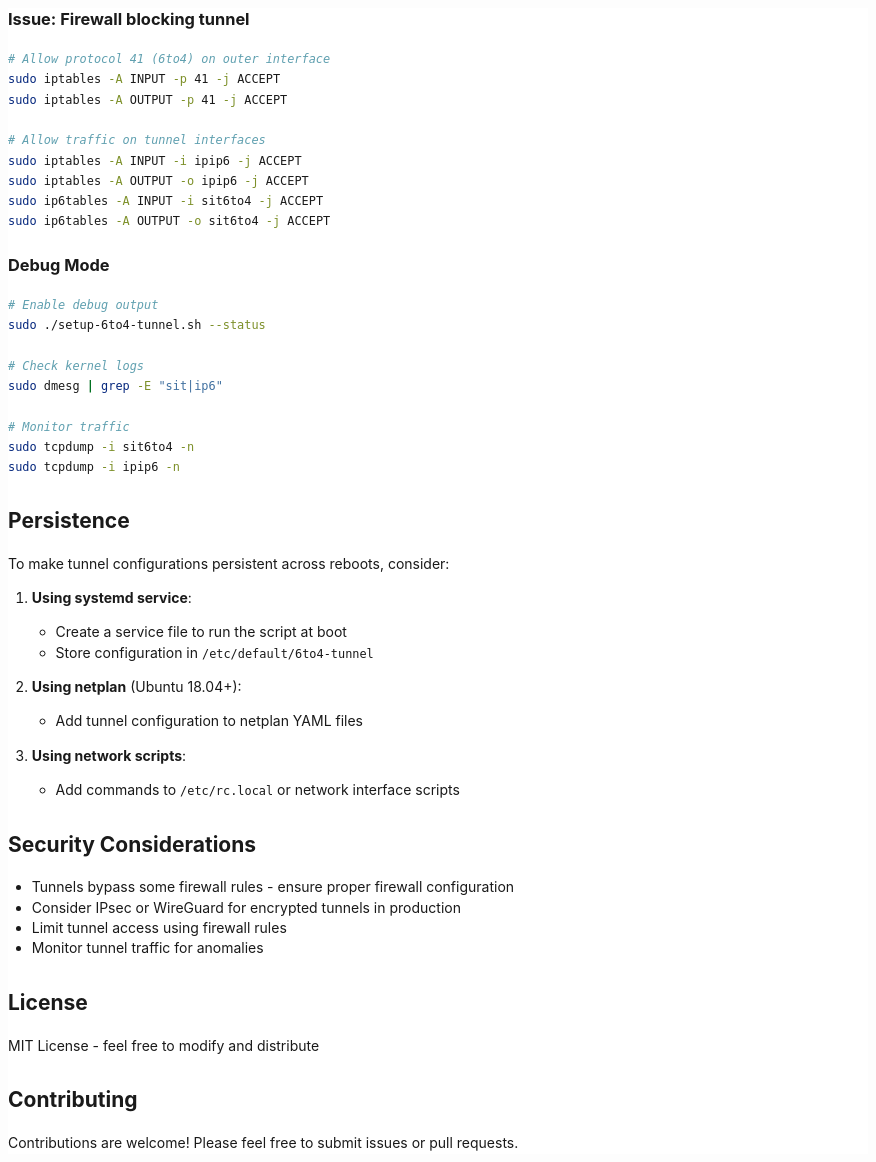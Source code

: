 ### Issue: Firewall blocking tunnel

```bash
# Allow protocol 41 (6to4) on outer interface
sudo iptables -A INPUT -p 41 -j ACCEPT
sudo iptables -A OUTPUT -p 41 -j ACCEPT

# Allow traffic on tunnel interfaces
sudo iptables -A INPUT -i ipip6 -j ACCEPT
sudo iptables -A OUTPUT -o ipip6 -j ACCEPT
sudo ip6tables -A INPUT -i sit6to4 -j ACCEPT
sudo ip6tables -A OUTPUT -o sit6to4 -j ACCEPT
```

### Debug Mode

```bash
# Enable debug output
sudo ./setup-6to4-tunnel.sh --status

# Check kernel logs
sudo dmesg | grep -E "sit|ip6"

# Monitor traffic
sudo tcpdump -i sit6to4 -n
sudo tcpdump -i ipip6 -n
```

## Persistence

To make tunnel configurations persistent across reboots, consider:

1. **Using systemd service**:

   - Create a service file to run the script at boot
   - Store configuration in `/etc/default/6to4-tunnel`

2. **Using netplan** (Ubuntu 18.04+):

   - Add tunnel configuration to netplan YAML files

3. **Using network scripts**:
   - Add commands to `/etc/rc.local` or network interface scripts

## Security Considerations

- Tunnels bypass some firewall rules - ensure proper firewall configuration
- Consider IPsec or WireGuard for encrypted tunnels in production
- Limit tunnel access using firewall rules
- Monitor tunnel traffic for anomalies

## License

MIT License - feel free to modify and distribute

## Contributing

Contributions are welcome! Please feel free to submit issues or pull requests.
